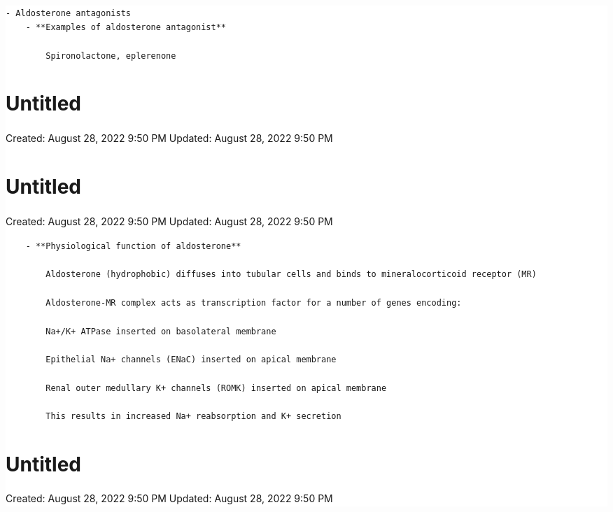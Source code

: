     - Aldosterone antagonists
        - **Examples of aldosterone antagonist**
            
            Spironolactone, eplerenone
            
            
<div class="transclusion internal-embed is-loaded"><div class="markdown-embed">





# Untitled

Created: August 28, 2022 9:50 PM
Updated: August 28, 2022 9:50 PM

</div></div>

            
            
<div class="transclusion internal-embed is-loaded"><div class="markdown-embed">





# Untitled

Created: August 28, 2022 9:50 PM
Updated: August 28, 2022 9:50 PM

</div></div>

            
        
        - **Physiological function of aldosterone**
            
            Aldosterone (hydrophobic) diffuses into tubular cells and binds to mineralocorticoid receptor (MR)
            
            Aldosterone-MR complex acts as transcription factor for a number of genes encoding:
            
            Na+/K+ ATPase inserted on basolateral membrane
            
            Epithelial Na+ channels (ENaC) inserted on apical membrane
            
            Renal outer medullary K+ channels (ROMK) inserted on apical membrane
            
            This results in increased Na+ reabsorption and K+ secretion
            
            
<div class="transclusion internal-embed is-loaded"><div class="markdown-embed">





# Untitled

Created: August 28, 2022 9:50 PM
Updated: August 28, 2022 9:50 PM

</div></div>
